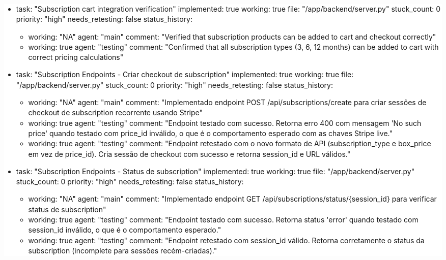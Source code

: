   - task: "Subscription cart integration verification"
    implemented: true
    working: true
    file: "/app/backend/server.py"
    stuck_count: 0
    priority: "high"
    needs_retesting: false
    status_history:
      - working: "NA"
        agent: "main"
        comment: "Verified that subscription products can be added to cart and checkout correctly"
      - working: true
        agent: "testing"
        comment: "Confirmed that all subscription types (3, 6, 12 months) can be added to cart with correct pricing calculations"

  - task: "Subscription Endpoints - Criar checkout de subscription"
    implemented: true
    working: true
    file: "/app/backend/server.py"
    stuck_count: 0
    priority: "high"
    needs_retesting: false
    status_history:
      - working: "NA"
        agent: "main"
        comment: "Implementado endpoint POST /api/subscriptions/create para criar sessões de checkout de subscription recorrente usando Stripe"
      - working: true
        agent: "testing"
        comment: "Endpoint testado com sucesso. Retorna erro 400 com mensagem 'No such price' quando testado com price_id inválido, o que é o comportamento esperado com as chaves Stripe live."
      - working: true
        agent: "testing"
        comment: "Endpoint retestado com o novo formato de API (subscription_type e box_price em vez de price_id). Cria sessão de checkout com sucesso e retorna session_id e URL válidos."

  - task: "Subscription Endpoints - Status de subscription"
    implemented: true
    working: true
    file: "/app/backend/server.py"
    stuck_count: 0
    priority: "high"
    needs_retesting: false
    status_history:
      - working: "NA"
        agent: "main"
        comment: "Implementado endpoint GET /api/subscriptions/status/{session_id} para verificar status de subscription"
      - working: true
        agent: "testing"
        comment: "Endpoint testado com sucesso. Retorna status 'error' quando testado com session_id inválido, o que é o comportamento esperado."
      - working: true
        agent: "testing"
        comment: "Endpoint retestado com session_id válido. Retorna corretamente o status da subscription (incomplete para sessões recém-criadas)."
